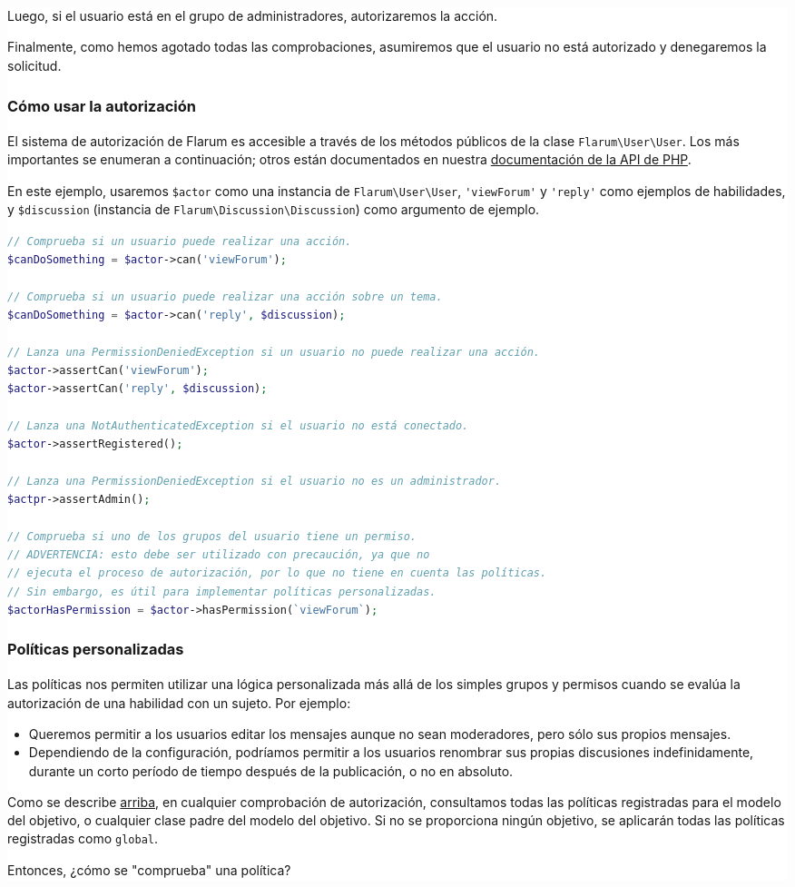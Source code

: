Luego, si el usuario está en el grupo de administradores, autorizaremos la acción.

Finalmente, como hemos agotado todas las comprobaciones, asumiremos que el usuario no está autorizado y denegaremos la solicitud.

### Cómo usar la autorización

El sistema de autorización de Flarum es accesible a través de los métodos públicos de la clase `Flarum\User\User`. Los más importantes se enumeran a continuación; otros están documentados en nuestra [documentación de la API de PHP](https://api.docs.flarum.org/php/master/flarum/user/user).

En este ejemplo, usaremos `$actor` como una instancia de `Flarum\User\User`, `'viewForum'` y `'reply'` como ejemplos de habilidades, y `$discussion` (instancia de `Flarum\Discussion\Discussion`) como argumento de ejemplo.

```php
// Comprueba si un usuario puede realizar una acción.
$canDoSomething = $actor->can('viewForum');

// Comprueba si un usuario puede realizar una acción sobre un tema.
$canDoSomething = $actor->can('reply', $discussion);

// Lanza una PermissionDeniedException si un usuario no puede realizar una acción.
$actor->assertCan('viewForum');
$actor->assertCan('reply', $discussion);

// Lanza una NotAuthenticatedException si el usuario no está conectado.
$actor->assertRegistered();

// Lanza una PermissionDeniedException si el usuario no es un administrador.
$actpr->assertAdmin();

// Comprueba si uno de los grupos del usuario tiene un permiso.
// ADVERTENCIA: esto debe ser utilizado con precaución, ya que no
// ejecuta el proceso de autorización, por lo que no tiene en cuenta las políticas.
// Sin embargo, es útil para implementar políticas personalizadas.
$actorHasPermission = $actor->hasPermission(`viewForum`);
```

### Políticas personalizadas

Las políticas nos permiten utilizar una lógica personalizada más allá de los simples grupos y permisos cuando se evalúa la autorización de una habilidad con un sujeto. Por ejemplo:

- Queremos permitir a los usuarios editar los mensajes aunque no sean moderadores, pero sólo sus propios mensajes.
- Dependiendo de la configuración, podríamos permitir a los usuarios renombrar sus propias discusiones indefinidamente, durante un corto período de tiempo después de la publicación, o no en absoluto.

Como se describe [arriba](#how-it-works), en cualquier comprobación de autorización, consultamos todas las políticas registradas para el modelo del objetivo, o cualquier clase padre del modelo del objetivo.
Si no se proporciona ningún objetivo, se aplicarán todas las políticas registradas como `global`.

Entonces, ¿cómo se "comprueba" una política?
